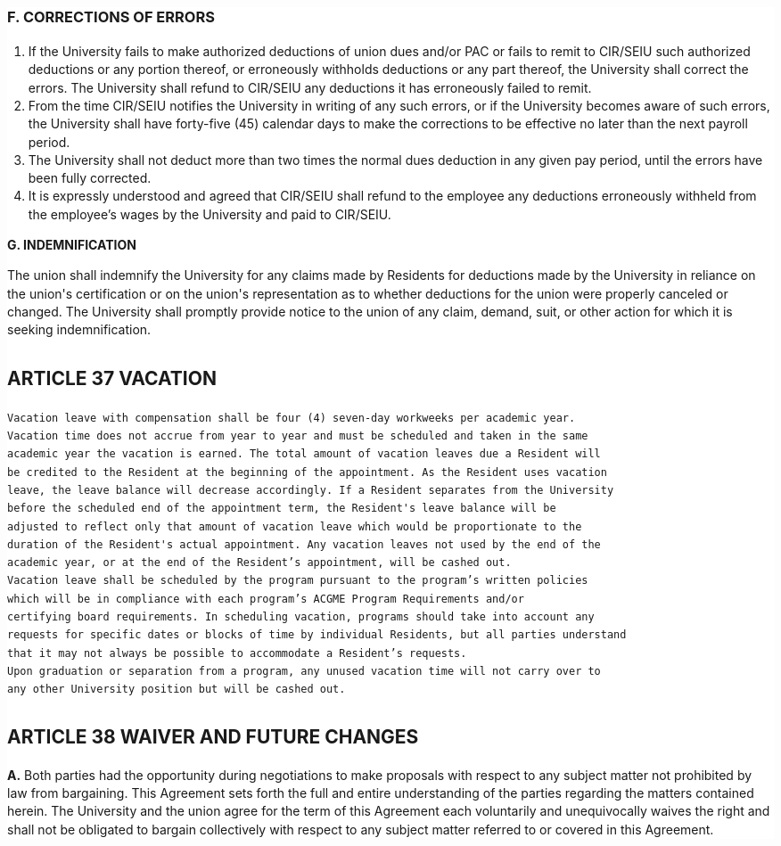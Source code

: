 ### F. CORRECTIONS OF ERRORS

1. If the University fails to make authorized deductions of union dues and/or PAC or fails to remit
   to CIR/SEIU such authorized deductions or any portion thereof, or erroneously withholds
   deductions or any part thereof, the University shall correct the errors. The University shall
   refund to CIR/SEIU any deductions it has erroneously failed to remit.
2. From the time CIR/SEIU notifies the University in writing of any such errors, or if the
   University becomes aware of such errors, the University shall have forty-five (45) calendar
   days to make the corrections to be effective no later than the next payroll period.
3. The University shall not deduct more than two times the normal dues deduction in any given
   pay period, until the errors have been fully corrected.
4. It is expressly understood and agreed that CIR/SEIU shall refund to the employee any
   deductions erroneously withheld from the employee’s wages by the University and paid to
   CIR/SEIU.

**G. INDEMNIFICATION**

The union shall indemnify the University for any claims made by Residents for deductions made
by the University in reliance on the union's certification or on the union's representation as to
whether deductions for the union were properly canceled or changed. The University shall
promptly provide notice to the union of any claim, demand, suit, or other action for which it is
seeking indemnification.

## ARTICLE 37 VACATION

```
Vacation leave with compensation shall be four (4) seven-day workweeks per academic year.
Vacation time does not accrue from year to year and must be scheduled and taken in the same
academic year the vacation is earned. The total amount of vacation leaves due a Resident will
be credited to the Resident at the beginning of the appointment. As the Resident uses vacation
leave, the leave balance will decrease accordingly. If a Resident separates from the University
before the scheduled end of the appointment term, the Resident's leave balance will be
adjusted to reflect only that amount of vacation leave which would be proportionate to the
duration of the Resident's actual appointment. Any vacation leaves not used by the end of the
academic year, or at the end of the Resident’s appointment, will be cashed out.
Vacation leave shall be scheduled by the program pursuant to the program’s written policies
which will be in compliance with each program’s ACGME Program Requirements and/or
certifying board requirements. In scheduling vacation, programs should take into account any
requests for specific dates or blocks of time by individual Residents, but all parties understand
that it may not always be possible to accommodate a Resident’s requests.
Upon graduation or separation from a program, any unused vacation time will not carry over to
any other University position but will be cashed out.
```

## ARTICLE 38 WAIVER AND FUTURE CHANGES

**A.** Both parties had the opportunity during negotiations to make proposals with respect to any
subject matter not prohibited by law from bargaining. This Agreement sets forth the full and
entire understanding of the parties regarding the matters contained herein. The University and
the union agree for the term of this Agreement each voluntarily and unequivocally waives the
right and shall not be obligated to bargain collectively with respect to any subject matter
referred to or covered in this Agreement.
